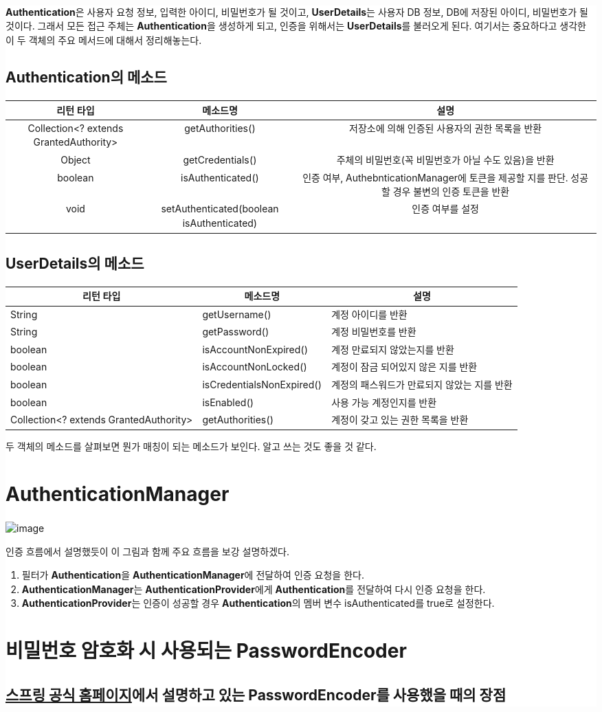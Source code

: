 **Authentication**은 사용자 요청 정보, 입력한 아이디, 비밀번호가 될 것이고,
**UserDetails**는 사용자 DB 정보, DB에 저장된 아이디, 비밀번호가 될 것이다.
그래서 모든 접근 주체는 **Authentication**을 생성하게 되고, 인증을 위해서는 **UserDetails**를 불러오게 된다.
여기서는 중요하다고 생각한 이 두 객체의 주요 메서드에 대해서 정리해놓는다.

## **Authentication**의 메소드

|               리턴 타입                |                 메소드명                  |                                               설명                                               |
| :------------------------------------: | :---------------------------------------: | :----------------------------------------------------------------------------------------------: |
| Collection<? extends GrantedAuthority> |             getAuthorities()              |                          저장소에 의해 인증된 사용자의 권한 목록을 반환                          |
|                 Object                 |             getCredentials()              |                       주체의 비밀번호(꼭 비밀번호가 아닐 수도 있음)을 반환                       |
|                boolean                 |             isAuthenticated()             | 인증 여부, AuthebnticationManager에 토큰을 제공할 지를 판단. 성공할 경우 불변의 인증 토큰을 반환 |
|                  void                  | setAuthenticated(boolean isAuthenticated) |                                         인증 여부를 설정                                         |

## **UserDetails**의 메소드

| 리턴 타입                              | 메소드명                  | 설명                                        |
| -------------------------------------- | ------------------------- | ------------------------------------------- |
| String                                 | getUsername()             | 계정 아이디를 반환                          |
| String                                 | getPassword()             | 계정 비밀번호를 반환                        |
| boolean                                | isAccountNonExpired()     | 계정 만료되지 않았는지를 반환               |
| boolean                                | isAccountNonLocked()      | 계정이 잠금 되어있지 않은 지를 반환         |
| boolean                                | isCredentialsNonExpired() | 계정의 패스워드가 만료되지 않았는 지를 반환 |
| boolean                                | isEnabled()               | 사용 가능 계정인지를 반환                   |
| Collection<? extends GrantedAuthority> | getAuthorities()          | 계정이 갖고 있는 권한 목록을 반환           |

두 객체의 메소드를 살펴보면 뭔가 매칭이 되는 메소드가 보인다. 알고 쓰는 것도 좋을 것 같다.

# AuthenticationManager

![image](https://user-images.githubusercontent.com/45007556/91037952-e3aaaf00-e644-11ea-8bdf-57e159a5ea3d.png)

인증 흐름에서 설명했듯이 이 그림과 함께 주요 흐름을 보강 설명하겠다.

1.  필터가 **Authentication**을 **AuthenticationManager**에 전달하여 인증 요청을 한다.
2.  **AuthenticationManager**는 **AuthenticationProvider**에게 **Authentication**를 전달하여 다시 인증 요청을 한다.
3.  **AuthenticationProvider**는 인증이 성공할 경우 **Authentication**의 멤버 변수 isAuthenticated를 true로 설정한다.

# 비밀번호 암호화 시 사용되는 PasswordEncoder

## [스프링 공식 홈페이지](https://docs.spring.io/spring-security/site/docs/5.1.1.RELEASE/reference/htmlsingle/#pe-dpe)에서 설명하고 있는 **PasswordEncoder**를 사용했을 때의 장점
